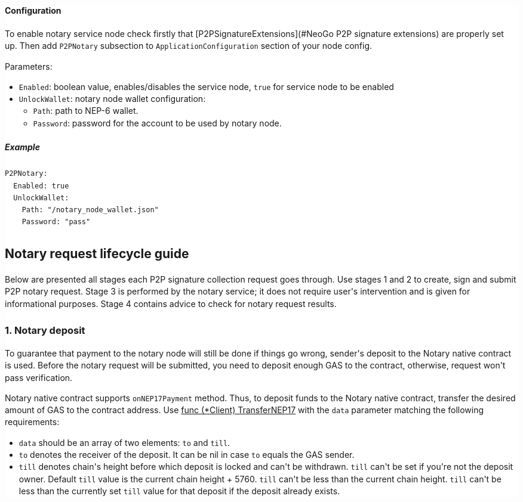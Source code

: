 #### Configuration

To enable notary service node check firstly that
[P2PSignatureExtensions](#NeoGo P2P signature extensions) are properly set up.
Then add `P2PNotary` subsection to `ApplicationConfiguration` section of your
node config.

Parameters:
* `Enabled`: boolean value, enables/disables the service node, `true` for service
  node to be enabled
* `UnlockWallet`: notary node wallet configuration:
    - `Path`: path to NEP-6 wallet.
    - `Password`: password for the account to be used by notary node.

##### Example

```
P2PNotary:
  Enabled: true
  UnlockWallet:
    Path: "/notary_node_wallet.json"
    Password: "pass"
```


## Notary request lifecycle guide

Below are presented all stages each P2P signature collection request goes through. Use
stages 1 and 2 to create, sign and submit P2P notary request. Stage 3 is
performed by the notary service; it does not require user's intervention and is given
for informational purposes. Stage 4 contains advice to check for notary request
results.

### 1. Notary deposit

To guarantee that payment to the notary node will still be done if things go wrong,
sender's deposit to the Notary native contract is used. Before the notary request will be
submitted, you need to deposit enough GAS to the contract, otherwise, request
won't pass verification.

Notary native contract supports `onNEP17Payment` method. Thus, to deposit funds to
the Notary native contract, transfer the desired amount of GAS to the contract
address. Use
[func (*Client) TransferNEP17](https://pkg.go.dev/github.com/nspcc-dev/neo-go@v0.97.2/pkg/rpc/client#Client.TransferNEP17)
with the `data` parameter matching the following requirements:
- `data` should be an array of two elements: `to` and `till`.
- `to` denotes the receiver of the deposit. It can be nil in case `to` equals
  the GAS sender.
- `till` denotes chain's height before which deposit is locked and can't be
  withdrawn. `till` can't be set if you're not the deposit owner. Default `till`
  value is the current chain height + 5760. `till` can't be less than the current chain
  height. `till` can't be less than the currently set `till` value for that deposit if
  the deposit already exists.
